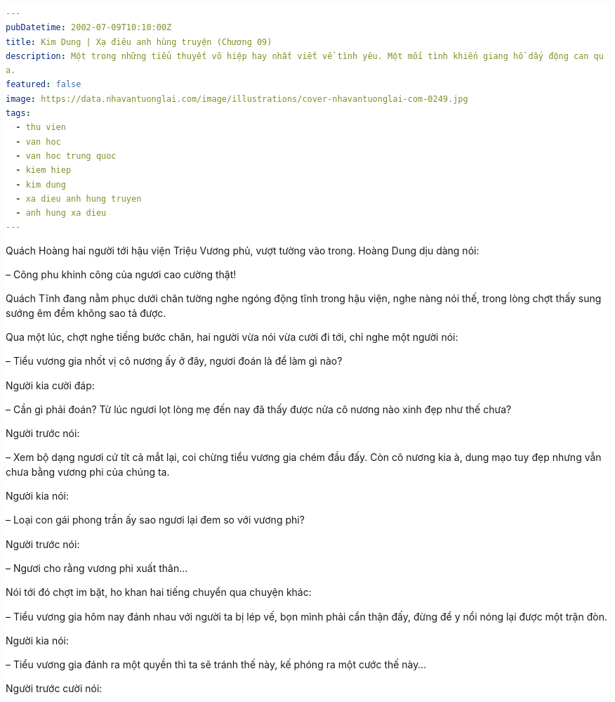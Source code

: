 ```yaml
---
pubDatetime: 2002-07-09T10:10:00Z
title: Kim Dung | Xạ điêu anh hùng truyện (Chương 09)
description: Một trong những tiểu thuyết võ hiệp hay nhất viết về tình yêu. Một mối tình khiến giang hồ dấy động can qua.
featured: false
image: https://data.nhavantuonglai.com/image/illustrations/cover-nhavantuonglai-com-0249.jpg
tags:
  - thu vien
  - van hoc
  - van hoc trung quoc
  - kiem hiep
  - kim dung
  - xa dieu anh hung truyen
  - anh hung xa dieu
---
```


Quách Hoàng hai người tới hậu viện Triệu Vương phủ, vượt tường vào trong. Hoàng Dung dịu dàng nói:

– Công phu khinh công của ngươi cao cường thật!

Quách Tĩnh đang nằm phục dưới chân tường nghe ngóng động tĩnh trong hậu viện, nghe nàng nói thế, trong lòng chợt thấy sung sướng êm đềm không sao tả được.

Qua một lúc, chợt nghe tiếng bước chân, hai người vừa nói vừa cười đi tới, chỉ nghe một người nói:

– Tiểu vương gia nhốt vị cô nương ấy ở đây, ngươi đoán là để làm gì nào?

Người kia cười đáp:

– Cần gì phải đoán? Từ lúc ngươi lọt lòng mẹ đến nay đã thấy được nửa cô nương nào xinh đẹp như thế chưa?

Người trước nói:

– Xem bộ dạng ngươi cứ tít cả mắt lại, coi chừng tiểu vương gia chém đầu đấy. Còn cô nương kia à, dung mạo tuy đẹp nhưng vẫn chưa bằng vương phi của chúng ta.

Người kia nói:

– Loại con gái phong trần ấy sao ngươi lại đem so với vương phi?

Người trước nói:

– Ngươi cho rằng vương phi xuất thân…

Nói tới đó chợt im bặt, ho khan hai tiếng chuyển qua chuyện khác:

– Tiểu vương gia hôm nay đánh nhau với người ta bị lép vế, bọn mình phải cẩn thận đấy, đừng để y nổi nóng lại được một trận đòn.

Người kia nói:

– Tiểu vương gia đánh ra một quyền thì ta sẽ tránh thế này, kế phóng ra một cước thế này…

Người trước cười nói:
